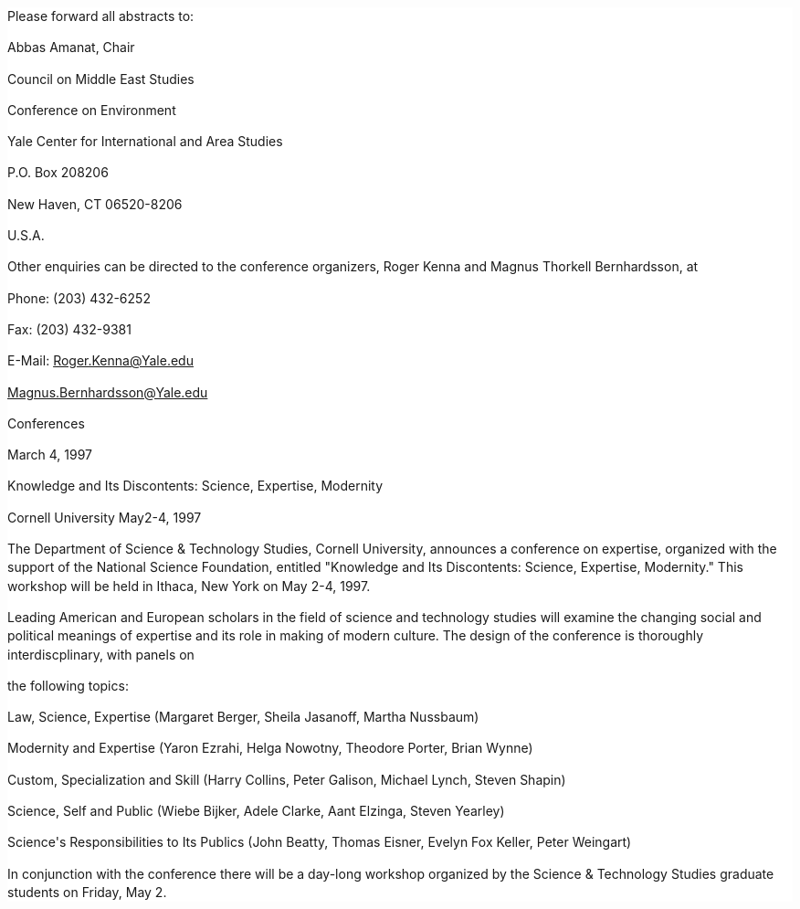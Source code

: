 Please forward all abstracts to:

Abbas Amanat, Chair

Council on Middle East Studies

Conference on Environment

Yale Center for International and Area Studies

P.O. Box 208206

New Haven, CT 06520-8206

U.S.A.

Other enquiries can be directed to the conference organizers, Roger Kenna and
Magnus Thorkell Bernhardsson, at

Phone: (203) 432-6252

Fax: (203) 432-9381

E-Mail: Roger.Kenna@Yale.edu

Magnus.Bernhardsson@Yale.edu

Conferences

March 4, 1997

Knowledge and Its Discontents: Science, Expertise, Modernity

Cornell University  May2-4, 1997

The Department of Science & Technology Studies, Cornell University, announces
a conference on expertise, organized with the support of the National Science
Foundation, entitled "Knowledge and Its Discontents: Science, Expertise,
Modernity." This workshop will be held in Ithaca, New  York on May 2-4, 1997.

Leading American and European scholars in the field of science and
technology studies will examine the changing social and political meanings of
expertise and its role in making of modern culture. The design of the
conference is thoroughly interdiscplinary, with panels on

the following topics:

Law, Science, Expertise (Margaret Berger, Sheila Jasanoff, Martha Nussbaum)

Modernity and Expertise (Yaron Ezrahi, Helga Nowotny, Theodore Porter, Brian
Wynne)

Custom, Specialization and Skill (Harry Collins, Peter Galison, Michael Lynch,
Steven Shapin)

Science, Self and Public (Wiebe Bijker, Adele Clarke, Aant Elzinga, Steven
Yearley)

Science's Responsibilities to Its Publics (John Beatty, Thomas Eisner, Evelyn
Fox Keller, Peter Weingart)

In conjunction with the conference there will be a day-long workshop organized
by the Science & Technology Studies graduate students on Friday, May 2.
